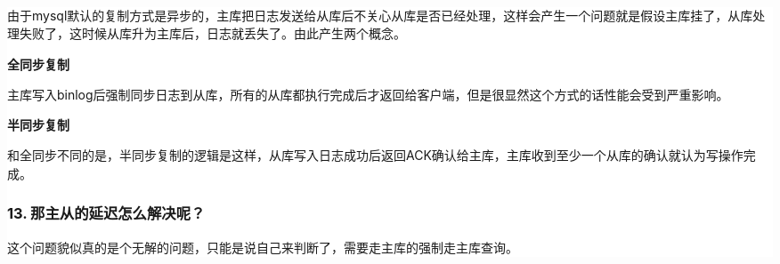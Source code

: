 由于mysql默认的复制方式是异步的，主库把日志发送给从库后不关心从库是否已经处理，这样会产生一个问题就是假设主库挂了，从库处理失败了，这时候从库升为主库后，日志就丢失了。由此产生两个概念。

**全同步复制**

主库写入binlog后强制同步日志到从库，所有的从库都执行完成后才返回给客户端，但是很显然这个方式的话性能会受到严重影响。

**半同步复制**

和全同步不同的是，半同步复制的逻辑是这样，从库写入日志成功后返回ACK确认给主库，主库收到至少一个从库的确认就认为写操作完成。

### 13. 那主从的延迟怎么解决呢？

这个问题貌似真的是个无解的问题，只能是说自己来判断了，需要走主库的强制走主库查询。